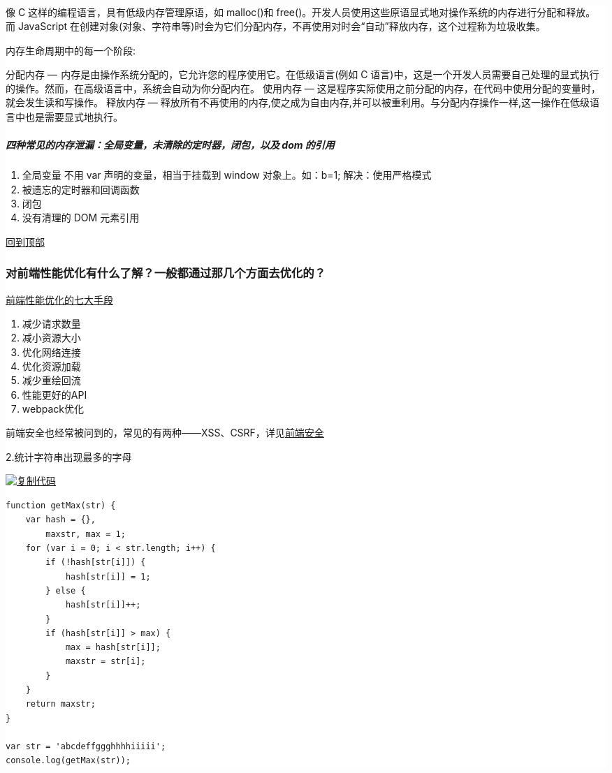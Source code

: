 像 C 这样的编程语言，具有低级内存管理原语，如 malloc()和 free()。开发人员使用这些原语显式地对操作系统的内存进行分配和释放。
而 JavaScript 在创建对象(对象、字符串等)时会为它们分配内存，不再使用对时会“自动”释放内存，这个过程称为垃圾收集。

内存生命周期中的每一个阶段:

分配内存 —  内存是由操作系统分配的，它允许您的程序使用它。在低级语言(例如 C 语言)中，这是一个开发人员需要自己处理的显式执行的操作。然而，在高级语言中，系统会自动为你分配内在。
使用内存 — 这是程序实际使用之前分配的内存，在代码中使用分配的变量时，就会发生读和写操作。
释放内存 — 释放所有不再使用的内存,使之成为自由内存,并可以被重利用。与分配内存操作一样,这一操作在低级语言中也是需要显式地执行。

##### 四种常见的内存泄漏：全局变量，未清除的定时器，闭包，以及 dom 的引用

1. 全局变量 不用 var 声明的变量，相当于挂载到 window 对象上。如：b=1; 解决：使用严格模式
2. 被遗忘的定时器和回调函数
3. 闭包
4. 没有清理的 DOM 元素引用

[回到顶部](https://www.cnblogs.com/chenwenhao/p/11253403.html#_labelTop)

### 对前端性能优化有什么了解？一般都通过那几个方面去优化的？

[前端性能优化的七大手段](https://www.cnblogs.com/xiaohuochai/p/9178390.html)

1. 减少请求数量
2. 减小资源大小
3. 优化网络连接
4. 优化资源加载
5. 减少重绘回流
6. 性能更好的API
7. webpack优化

前端安全也经常被问到的，常见的有两种——XSS、CSRF，详见[前端安全](https://www.cnblogs.com/chenwenhao/p/11107175.html)

2.统计字符串出现最多的字母

[![复制代码](https://common.cnblogs.com/images/copycode.gif)](javascript:void(0);)

```
function getMax(str) {
    var hash = {},
        maxstr, max = 1;
    for (var i = 0; i < str.length; i++) {
        if (!hash[str[i]]) {
            hash[str[i]] = 1;
        } else {
            hash[str[i]]++;
        }
        if (hash[str[i]] > max) {
            max = hash[str[i]];
            maxstr = str[i];
        }
    }
    return maxstr;
}

var str = 'abcdeffggghhhhiiiii';
console.log(getMax(str));
```
